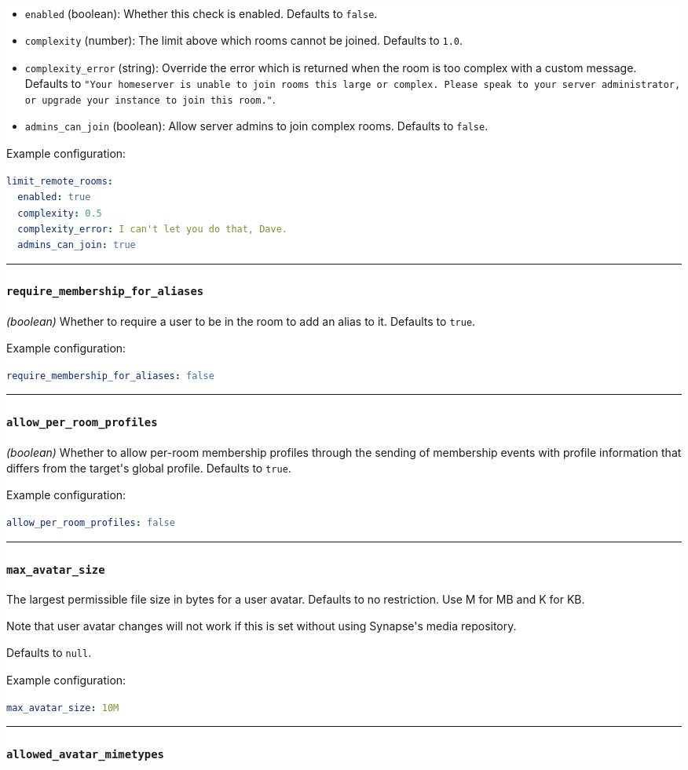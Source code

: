 * `enabled` (boolean): Whether this check is enabled. Defaults to `false`.

* `complexity` (number): The limit above which rooms cannot be joined. Defaults to `1.0`.

* `complexity_error` (string): Override the error which is returned when the room is too complex with a custom message. Defaults to `"Your homeserver is unable to join rooms this large or complex. Please speak to your server administrator, or upgrade your instance to join this room."`.

* `admins_can_join` (boolean): Allow server admins to join complex rooms. Defaults to `false`.

Example configuration:
```yaml
limit_remote_rooms:
  enabled: true
  complexity: 0.5
  complexity_error: I can't let you do that, Dave.
  admins_can_join: true
```
---
### `require_membership_for_aliases`

*(boolean)* Whether to require a user to be in the room to add an alias to it. Defaults to `true`.

Example configuration:
```yaml
require_membership_for_aliases: false
```
---
### `allow_per_room_profiles`

*(boolean)* Whether to allow per-room membership profiles through the sending of membership events with profile information that differs from the target's global profile. Defaults to `true`.

Example configuration:
```yaml
allow_per_room_profiles: false
```
---
### `max_avatar_size`

The largest permissible file size in bytes for a user avatar. Defaults to no restriction. Use M for MB and K for KB.

Note that user avatar changes will not work if this is set without using Synapse's media repository.

Defaults to `null`.

Example configuration:
```yaml
max_avatar_size: 10M
```
---
### `allowed_avatar_mimetypes`
